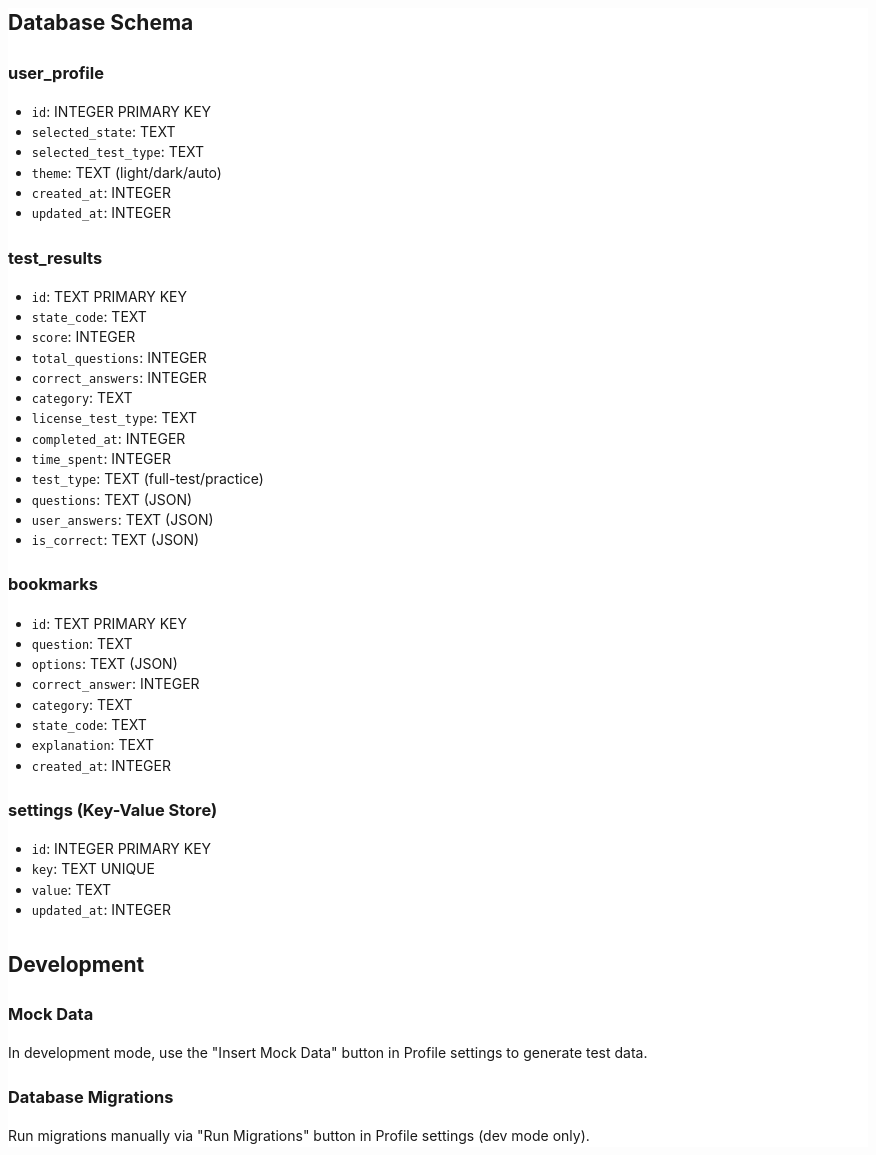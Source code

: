 ## Database Schema

### user_profile
- `id`: INTEGER PRIMARY KEY
- `selected_state`: TEXT
- `selected_test_type`: TEXT
- `theme`: TEXT (light/dark/auto)
- `created_at`: INTEGER
- `updated_at`: INTEGER

### test_results
- `id`: TEXT PRIMARY KEY
- `state_code`: TEXT
- `score`: INTEGER
- `total_questions`: INTEGER
- `correct_answers`: INTEGER
- `category`: TEXT
- `license_test_type`: TEXT
- `completed_at`: INTEGER
- `time_spent`: INTEGER
- `test_type`: TEXT (full-test/practice)
- `questions`: TEXT (JSON)
- `user_answers`: TEXT (JSON)
- `is_correct`: TEXT (JSON)

### bookmarks
- `id`: TEXT PRIMARY KEY
- `question`: TEXT
- `options`: TEXT (JSON)
- `correct_answer`: INTEGER
- `category`: TEXT
- `state_code`: TEXT
- `explanation`: TEXT
- `created_at`: INTEGER

### settings (Key-Value Store)
- `id`: INTEGER PRIMARY KEY
- `key`: TEXT UNIQUE
- `value`: TEXT
- `updated_at`: INTEGER

## Development

### Mock Data
In development mode, use the "Insert Mock Data" button in Profile settings to generate test data.

### Database Migrations
Run migrations manually via "Run Migrations" button in Profile settings (dev mode only).

